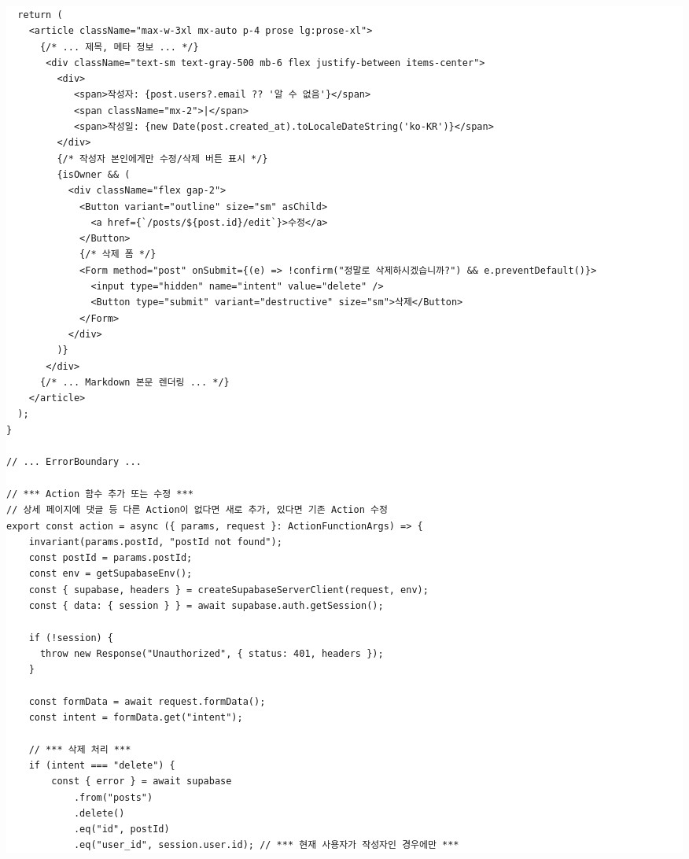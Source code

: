       return (
        <article className="max-w-3xl mx-auto p-4 prose lg:prose-xl">
          {/* ... 제목, 메타 정보 ... */}
           <div className="text-sm text-gray-500 mb-6 flex justify-between items-center">
             <div>
                <span>작성자: {post.users?.email ?? '알 수 없음'}</span>
                <span className="mx-2">|</span>
                <span>작성일: {new Date(post.created_at).toLocaleDateString('ko-KR')}</span>
             </div>
             {/* 작성자 본인에게만 수정/삭제 버튼 표시 */}
             {isOwner && (
               <div className="flex gap-2">
                 <Button variant="outline" size="sm" asChild>
                   <a href={`/posts/${post.id}/edit`}>수정</a>
                 </Button>
                 {/* 삭제 폼 */}
                 <Form method="post" onSubmit={(e) => !confirm("정말로 삭제하시겠습니까?") && e.preventDefault()}>
                   <input type="hidden" name="intent" value="delete" />
                   <Button type="submit" variant="destructive" size="sm">삭제</Button>
                 </Form>
               </div>
             )}
           </div>
          {/* ... Markdown 본문 렌더링 ... */}
        </article>
      );
    }

    // ... ErrorBoundary ...

    // *** Action 함수 추가 또는 수정 ***
    // 상세 페이지에 댓글 등 다른 Action이 없다면 새로 추가, 있다면 기존 Action 수정
    export const action = async ({ params, request }: ActionFunctionArgs) => {
        invariant(params.postId, "postId not found");
        const postId = params.postId;
        const env = getSupabaseEnv();
        const { supabase, headers } = createSupabaseServerClient(request, env);
        const { data: { session } } = await supabase.auth.getSession();

        if (!session) {
          throw new Response("Unauthorized", { status: 401, headers });
        }

        const formData = await request.formData();
        const intent = formData.get("intent");

        // *** 삭제 처리 ***
        if (intent === "delete") {
            const { error } = await supabase
                .from("posts")
                .delete()
                .eq("id", postId)
                .eq("user_id", session.user.id); // *** 현재 사용자가 작성자인 경우에만 ***

